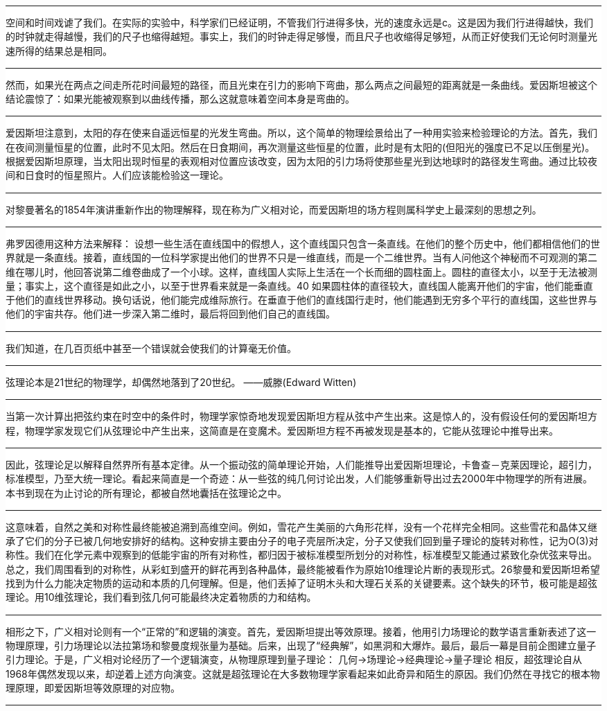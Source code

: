 ------

空间和时间戏谑了我们。在实际的实验中，科学家们已经证明，不管我们行进得多快，光的速度永远是c。这是因为我们行进得越快，我们的时钟就走得越慢，我们的尺子也缩得越短。事实上，我们的时钟走得足够慢，而且尺子也收缩得足够短，从而正好使我们无论何时测量光速所得的结果总是相同。

------

然而，如果光在两点之间走所花时间最短的路径，而且光束在引力的影响下弯曲，那么两点之间最短的距离就是一条曲线。爱因斯坦被这个结论震惊了：如果光能被观察到以曲线传播，那么这就意味着空间本身是弯曲的。

------

爱因斯坦注意到，太阳的存在使来自遥远恒星的光发生弯曲。所以，这个简单的物理绘景给出了一种用实验来检验理论的方法。首先，我们在夜间测量恒星的位置，此时不见太阳。然后在日食期间，再次测量这些恒星的位置，此时是有太阳的(但阳光的强度已不足以压倒星光)。根据爱因斯坦原理，当太阳出现时恒星的表观相对位置应该改变，因为太阳的引力场将使那些星光到达地球时的路径发生弯曲。通过比较夜间和日食时的恒星照片。人们应该能检验这一理论。

------

对黎曼著名的1854年演讲重新作出的物理解释，现在称为广义相对论，而爱因斯坦的场方程则属科学史上最深刻的思想之列。

------

弗罗因德用这种方法来解释： 设想一些生活在直线国中的假想人，这个直线国只包含一条直线。在他们的整个历史中，他们都相信他们的世界就是一条直线。接着，直线国的一位科学家提出他们的世界不只是一维直线，而是一个二维世界。当有人问他这个神秘而不可观测的第二维在哪儿时，他回答说第二维卷曲成了一个小球。这样，直线国人实际上生活在一个长而细的圆柱面上。圆柱的直径太小，以至于无法被测量；事实上，这个直径是如此之小，以至于世界看来就是一条直线。40 如果圆柱体的直径较大，直线国人能离开他们的宇宙，他们能垂直于他们的直线世界移动。换句话说，他们能完成维际旅行。在垂直于他们的直线国行走时，他们能遇到无穷多个平行的直线国，这些世界与他们的宇宙共存。他们进一步深入第二维时，最后将回到他们自己的直线国。

------

我们知道，在几百页纸中甚至一个错误就会使我们的计算毫无价值。

------

弦理论本是21世纪的物理学，却偶然地落到了20世纪。 ——威滕(Edward Witten)

------

当第一次计算出把弦约束在时空中的条件时，物理学家惊奇地发现爱因斯坦方程从弦中产生出来。这是惊人的，没有假设任何的爱因斯坦方程，物理学家发现它们从弦理论中产生出来，这简直是在变魔术。爱因斯坦方程不再被发现是基本的，它能从弦理论中推导出来。

------

因此，弦理论足以解释自然界所有基本定律。从一个振动弦的简单理论开始，人们能推导出爱因斯坦理论，卡鲁查－克莱因理论，超引力，标准模型，乃至大统一理论。看起来简直是一个奇迹：从一些弦的纯几何讨论出发，人们能够重新导出过去2000年中物理学的所有进展。本书到现在为止讨论的所有理论，都被自然地囊括在弦理论之中。

------

这意味着，自然之美和对称性最终能被追溯到高维空间。例如，雪花产生美丽的六角形花样，没有一个花样完全相同。这些雪花和晶体又继承了它们的分子已被几何地安排好的结构。这种安排主要由分子的电子壳层所决定，分子又使我们回到量子理论的旋转对称性，记为O(3)对称性。我们在化学元素中观察到的低能宇宙的所有对称性，都归因于被标准模型所划分的对称性，标准模型又能通过紧致化杂优弦来导出。 总之，我们周围看到的对称性，从彩虹到盛开的鲜花再到各种晶体，最终能被看作为原始10维理论片断的表现形式。26黎曼和爱因斯坦希望找到为什么力能决定物质的运动和本质的几何理解。但是，他们丢掉了证明木头和大理石关系的关键要素。这个缺失的环节，极可能是超弦理论。用10维弦理论，我们看到弦几何可能最终决定着物质的力和结构。

------

相形之下，广义相对论则有一个“正常的”和逻辑的演变。首先，爱因斯坦提出等效原理。接着，他用引力场理论的数学语言重新表述了这一物理原理，引力场理论以法拉第场和黎曼度规张量为基础。后来，出现了“经典解”，如黑洞和大爆炸。最后，最后一幕是目前企图建立量子引力理论。于是，广义相对论经历了一个逻辑演变，从物理原理到量子理论： 几何→场理论→经典理论→量子理论 相反，超弦理论自从1968年偶然发现以来，却逆着上述方向演变。这就是超弦理论在大多数物理学家看起来如此奇异和陌生的原因。我们仍然在寻找它的根本物理原理，即爱因斯坦等效原理的对应物。

------
